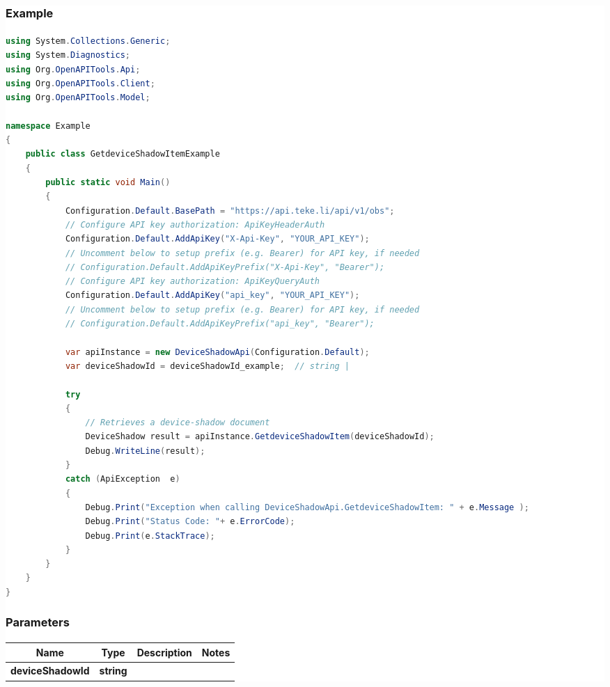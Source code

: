 ### Example
```csharp
using System.Collections.Generic;
using System.Diagnostics;
using Org.OpenAPITools.Api;
using Org.OpenAPITools.Client;
using Org.OpenAPITools.Model;

namespace Example
{
    public class GetdeviceShadowItemExample
    {
        public static void Main()
        {
            Configuration.Default.BasePath = "https://api.teke.li/api/v1/obs";
            // Configure API key authorization: ApiKeyHeaderAuth
            Configuration.Default.AddApiKey("X-Api-Key", "YOUR_API_KEY");
            // Uncomment below to setup prefix (e.g. Bearer) for API key, if needed
            // Configuration.Default.AddApiKeyPrefix("X-Api-Key", "Bearer");
            // Configure API key authorization: ApiKeyQueryAuth
            Configuration.Default.AddApiKey("api_key", "YOUR_API_KEY");
            // Uncomment below to setup prefix (e.g. Bearer) for API key, if needed
            // Configuration.Default.AddApiKeyPrefix("api_key", "Bearer");

            var apiInstance = new DeviceShadowApi(Configuration.Default);
            var deviceShadowId = deviceShadowId_example;  // string | 

            try
            {
                // Retrieves a device-shadow document
                DeviceShadow result = apiInstance.GetdeviceShadowItem(deviceShadowId);
                Debug.WriteLine(result);
            }
            catch (ApiException  e)
            {
                Debug.Print("Exception when calling DeviceShadowApi.GetdeviceShadowItem: " + e.Message );
                Debug.Print("Status Code: "+ e.ErrorCode);
                Debug.Print(e.StackTrace);
            }
        }
    }
}
```

### Parameters

Name | Type | Description  | Notes
------------- | ------------- | ------------- | -------------
 **deviceShadowId** | **string**|  | 
